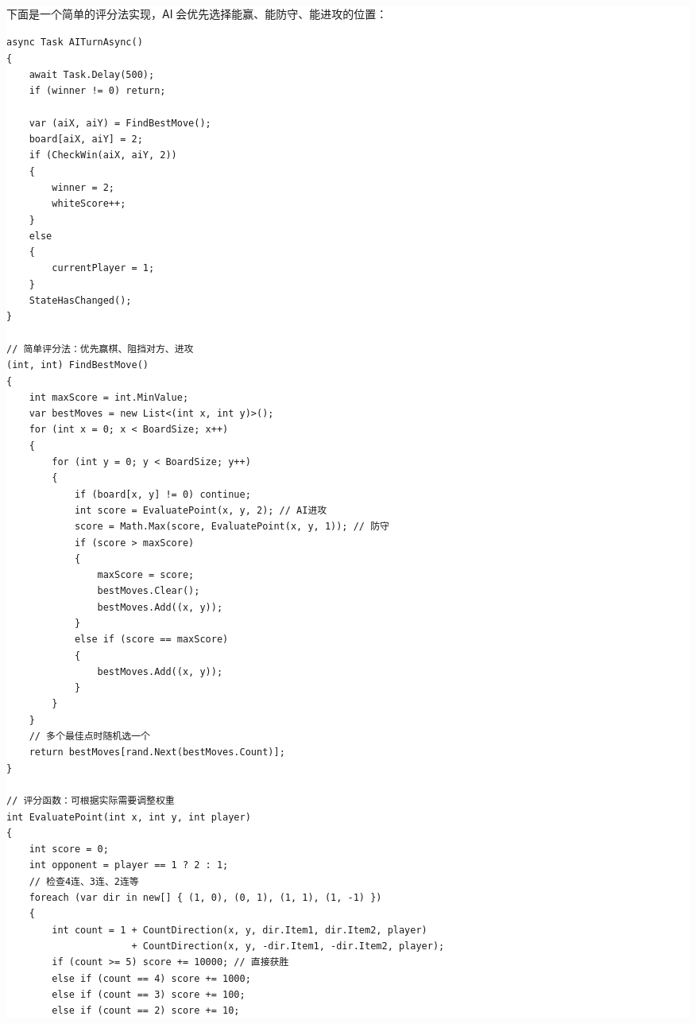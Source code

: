 下面是一个简单的评分法实现，AI 会优先选择能赢、能防守、能进攻的位置：

```
async Task AITurnAsync()
{
    await Task.Delay(500);
    if (winner != 0) return;

    var (aiX, aiY) = FindBestMove();
    board[aiX, aiY] = 2;
    if (CheckWin(aiX, aiY, 2))
    {
        winner = 2;
        whiteScore++;
    }
    else
    {
        currentPlayer = 1;
    }
    StateHasChanged();
}

// 简单评分法：优先赢棋、阻挡对方、进攻
(int, int) FindBestMove()
{
    int maxScore = int.MinValue;
    var bestMoves = new List<(int x, int y)>();
    for (int x = 0; x < BoardSize; x++)
    {
        for (int y = 0; y < BoardSize; y++)
        {
            if (board[x, y] != 0) continue;
            int score = EvaluatePoint(x, y, 2); // AI进攻
            score = Math.Max(score, EvaluatePoint(x, y, 1)); // 防守
            if (score > maxScore)
            {
                maxScore = score;
                bestMoves.Clear();
                bestMoves.Add((x, y));
            }
            else if (score == maxScore)
            {
                bestMoves.Add((x, y));
            }
        }
    }
    // 多个最佳点时随机选一个
    return bestMoves[rand.Next(bestMoves.Count)];
}

// 评分函数：可根据实际需要调整权重
int EvaluatePoint(int x, int y, int player)
{
    int score = 0;
    int opponent = player == 1 ? 2 : 1;
    // 检查4连、3连、2连等
    foreach (var dir in new[] { (1, 0), (0, 1), (1, 1), (1, -1) })
    {
        int count = 1 + CountDirection(x, y, dir.Item1, dir.Item2, player)
                      + CountDirection(x, y, -dir.Item1, -dir.Item2, player);
        if (count >= 5) score += 10000; // 直接获胜
        else if (count == 4) score += 1000;
        else if (count == 3) score += 100;
        else if (count == 2) score += 10;
```